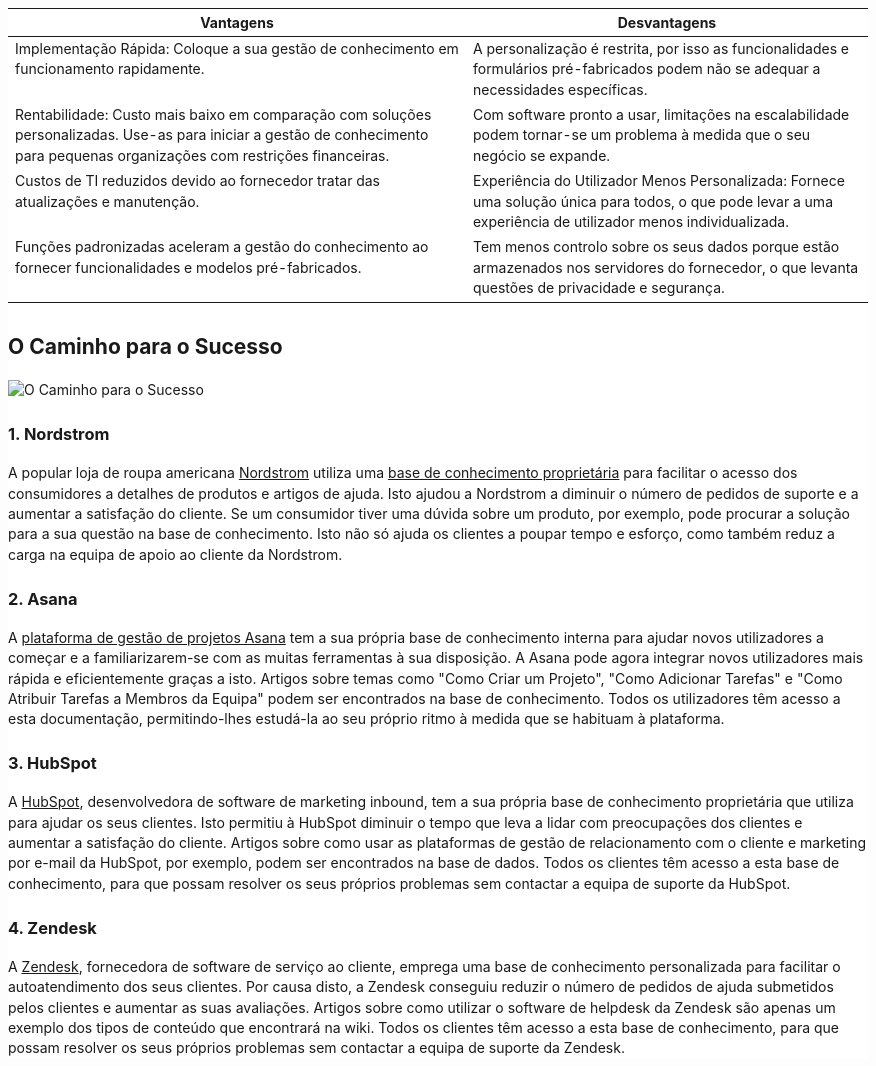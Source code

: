 |Vantagens|Desvantagens|
|-|-|
|Implementação Rápida: Coloque a sua gestão de conhecimento em funcionamento rapidamente.|A personalização é restrita, por isso as funcionalidades e formulários pré-fabricados podem não se adequar a necessidades específicas.|
|Rentabilidade: Custo mais baixo em comparação com soluções personalizadas. Use-as para iniciar a gestão de conhecimento para pequenas organizações com restrições financeiras.|Com software pronto a usar, limitações na escalabilidade podem tornar-se um problema à medida que o seu negócio se expande.|
|Custos de TI reduzidos devido ao fornecedor tratar das atualizações e manutenção.|Experiência do Utilizador Menos Personalizada: Fornece uma solução única para todos, o que pode levar a uma experiência de utilizador menos individualizada.|
|Funções padronizadas aceleram a gestão do conhecimento ao fornecer funcionalidades e modelos pré-fabricados.|Tem menos controlo sobre os seus dados porque estão armazenados nos servidores do fornecedor, o que levanta questões de privacidade e segurança.|

## O Caminho para o Sucesso

![O Caminho para o Sucesso](https://cdn.docsie.io/workspace_PfNzfGj3YfKKtTO4T/doc_QiqgSuNoJpspcExF3/file_ORohvIyOTQrPOYi23/image2.jpg)

### 1. Nordstrom

A popular loja de roupa americana [Nordstrom](https://www.nordstrom.com/) utiliza uma [base de conhecimento proprietária](https://www.retaildive.com/news/relevance-is-key-why-nordstrom-has-gone-all-in-on-dtc-brands/596276/) para facilitar o acesso dos consumidores a detalhes de produtos e artigos de ajuda. Isto ajudou a Nordstrom a diminuir o número de pedidos de suporte e a aumentar a satisfação do cliente. Se um consumidor tiver uma dúvida sobre um produto, por exemplo, pode procurar a solução para a sua questão na base de conhecimento. Isto não só ajuda os clientes a poupar tempo e esforço, como também reduz a carga na equipa de apoio ao cliente da Nordstrom.

### 2. Asana

A [plataforma de gestão de projetos Asana](https://asana.com/go/uses/project-management) tem a sua própria base de conhecimento interna para ajudar novos utilizadores a começar e a familiarizarem-se com as muitas ferramentas à sua disposição. A Asana pode agora integrar novos utilizadores mais rápida e eficientemente graças a isto. Artigos sobre temas como "Como Criar um Projeto", "Como Adicionar Tarefas" e "Como Atribuir Tarefas a Membros da Equipa" podem ser encontrados na base de conhecimento. Todos os utilizadores têm acesso a esta documentação, permitindo-lhes estudá-la ao seu próprio ritmo à medida que se habituam à plataforma.

### 3. HubSpot

A [HubSpot](https://www.hubspot.com/), desenvolvedora de software de marketing inbound, tem a sua própria base de conhecimento proprietária que utiliza para ajudar os seus clientes. Isto permitiu à HubSpot diminuir o tempo que leva a lidar com preocupações dos clientes e aumentar a satisfação do cliente. Artigos sobre como usar as plataformas de gestão de relacionamento com o cliente e marketing por e-mail da HubSpot, por exemplo, podem ser encontrados na base de dados. Todos os clientes têm acesso a esta base de conhecimento, para que possam resolver os seus próprios problemas sem contactar a equipa de suporte da HubSpot.

### 4. Zendesk

A [Zendesk](https://www.zendesk.com/), fornecedora de software de serviço ao cliente, emprega uma base de conhecimento personalizada para facilitar o autoatendimento dos seus clientes. Por causa disto, a Zendesk conseguiu reduzir o número de pedidos de ajuda submetidos pelos clientes e aumentar as suas avaliações. Artigos sobre como utilizar o software de helpdesk da Zendesk são apenas um exemplo dos tipos de conteúdo que encontrará na wiki. Todos os clientes têm acesso a esta base de conhecimento, para que possam resolver os seus próprios problemas sem contactar a equipa de suporte da Zendesk.
